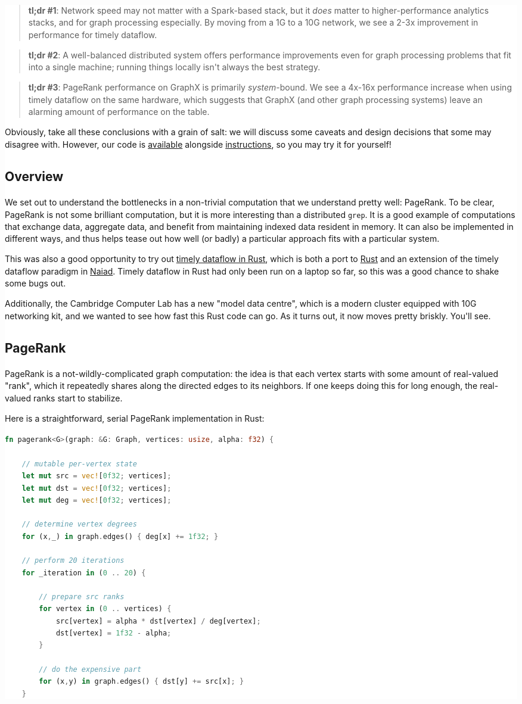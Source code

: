 > **tl;dr #1**: Network speed may not matter with a Spark-based stack, but it _does_ matter to higher-performance analytics stacks, and for graph processing especially. By moving from a 1G to a 10G network, we see a 2-3x improvement in performance for timely dataflow.

> **tl;dr #2**: A well-balanced distributed system offers performance improvements even for graph processing problems that fit into a single machine; running things locally isn't always the best strategy.

> **tl;dr #3**: PageRank performance on GraphX is primarily *system*-bound. We see a 4x-16x performance increase when using timely dataflow on the same hardware, which suggests that GraphX (and other graph processing systems) leave an alarming amount of performance on the table.

Obviously, take all these conclusions with a grain of salt: we will discuss some caveats and design decisions that some may disagree with. However, our code is [available](http://github.com/frankmcsherry/pagerank) alongside [instructions](https://github.com/frankmcsherry/pagerank/blob/master/README.md), so you may try it for yourself!


## Overview

We set out to understand the bottlenecks in a non-trivial computation that we understand pretty well: PageRank. To be clear, PageRank is not some brilliant computation, but it is more interesting than a distributed `grep`. It is a good example of computations that exchange data, aggregate data, and benefit from maintaining indexed data resident in memory. It can also be implemented in different ways, and thus helps tease out how well (or badly) a particular approach fits with a particular system.

This was also a good opportunity to try out [timely dataflow in Rust](https://github.com/frankmcsherry/timely-dataflow), which is both a port to [Rust](http://www.rust-lang.org) and an extension of the timely dataflow paradigm in [Naiad](http://research.microsoft.com/Naiad). Timely dataflow in Rust had only been run on a laptop so far, so this was a good chance to shake some bugs out.

Additionally, the Cambridge Computer Lab has a new "model data centre", which is a modern cluster equipped with 10G networking kit, and we wanted to see how fast this Rust code can go. As it turns out, it now moves pretty briskly. You'll see.

## PageRank

PageRank is a not-wildly-complicated graph computation: the idea is that each vertex starts with some amount of real-valued "rank", which it repeatedly shares along the directed edges to its neighbors. If one keeps doing this for long enough, the real-valued ranks start to stabilize.

Here is a straightforward, serial PageRank implementation in Rust:

```rust
fn pagerank<G>(graph: &G: Graph, vertices: usize, alpha: f32) {

    // mutable per-vertex state
    let mut src = vec![0f32; vertices];
    let mut dst = vec![0f32; vertices];
    let mut deg = vec![0f32; vertices];

    // determine vertex degrees
    for (x,_) in graph.edges() { deg[x] += 1f32; }

    // perform 20 iterations
    for _iteration in (0 .. 20) {

        // prepare src ranks
        for vertex in (0 .. vertices) {
            src[vertex] = alpha * dst[vertex] / deg[vertex];
            dst[vertex] = 1f32 - alpha;
        }

        // do the expensive part
        for (x,y) in graph.edges() { dst[y] += src[x]; }
    }
```